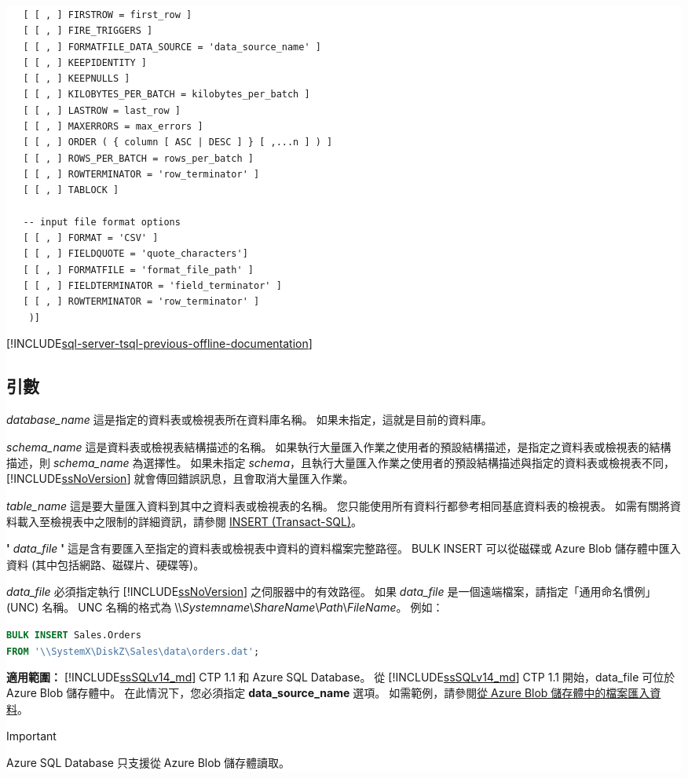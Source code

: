 ```syntaxsql
   [ [ , ] FIRSTROW = first_row ]
   [ [ , ] FIRE_TRIGGERS ]
   [ [ , ] FORMATFILE_DATA_SOURCE = 'data_source_name' ]
   [ [ , ] KEEPIDENTITY ]
   [ [ , ] KEEPNULLS ]
   [ [ , ] KILOBYTES_PER_BATCH = kilobytes_per_batch ]
   [ [ , ] LASTROW = last_row ]
   [ [ , ] MAXERRORS = max_errors ]
   [ [ , ] ORDER ( { column [ ASC | DESC ] } [ ,...n ] ) ]
   [ [ , ] ROWS_PER_BATCH = rows_per_batch ]
   [ [ , ] ROWTERMINATOR = 'row_terminator' ]
   [ [ , ] TABLOCK ]

   -- input file format options
   [ [ , ] FORMAT = 'CSV' ]
   [ [ , ] FIELDQUOTE = 'quote_characters']
   [ [ , ] FORMATFILE = 'format_file_path' ]
   [ [ , ] FIELDTERMINATOR = 'field_terminator' ]
   [ [ , ] ROWTERMINATOR = 'row_terminator' ]
    )]
```

[!INCLUDE[sql-server-tsql-previous-offline-documentation](../../includes/sql-server-tsql-previous-offline-documentation.md)]

## <a name="arguments"></a>引數

*database_name* 這是指定的資料表或檢視表所在資料庫名稱。 如果未指定，這就是目前的資料庫。

*schema_name* 這是資料表或檢視表結構描述的名稱。 如果執行大量匯入作業之使用者的預設結構描述，是指定之資料表或檢視表的結構描述，則 *schema_name* 為選擇性。 如果未指定 *schema*，且執行大量匯入作業之使用者的預設結構描述與指定的資料表或檢視表不同，[!INCLUDE[ssNoVersion](../../includes/ssnoversion-md.md)] 就會傳回錯誤訊息，且會取消大量匯入作業。

*table_name* 這是要大量匯入資料到其中之資料表或檢視表的名稱。 您只能使用所有資料行都參考相同基底資料表的檢視表。 如需有關將資料載入至檢視表中之限制的詳細資訊，請參閱 [INSERT &#40;Transact-SQL&#41;](../../t-sql/statements/insert-transact-sql.md)。

**'** _data_file_ **'** 這是含有要匯入至指定的資料表或檢視表中資料的資料檔案完整路徑。 BULK INSERT 可以從磁碟或 Azure Blob 儲存體中匯入資料 (其中包括網路、磁碟片、硬碟等)。

*data_file* 必須指定執行 [!INCLUDE[ssNoVersion](../../includes/ssnoversion-md.md)] 之伺服器中的有效路徑。 如果 *data_file* 是一個遠端檔案，請指定「通用命名慣例」(UNC) 名稱。 UNC 名稱的格式為 \\\\*Systemname*\\*ShareName*\\*Path*\\*FileName*。 例如：

```sql
BULK INSERT Sales.Orders
FROM '\\SystemX\DiskZ\Sales\data\orders.dat';
```

**適用範圍：** [!INCLUDE[ssSQLv14_md](../../includes/sssqlv14-md.md)] CTP 1.1 和 Azure SQL Database。
從 [!INCLUDE[ssSQLv14_md](../../includes/sssqlv14-md.md)] CTP 1.1 開始，data_file 可位於 Azure Blob 儲存體中。 在此情況下，您必須指定 **data_source_name** 選項。 如需範例，請參閱[從 Azure Blob 儲存體中的檔案匯入資料](#f-importing-data-from-a-file-in-azure-blob-storage)。

> [!IMPORTANT]
> Azure SQL Database 只支援從 Azure Blob 儲存體讀取。
